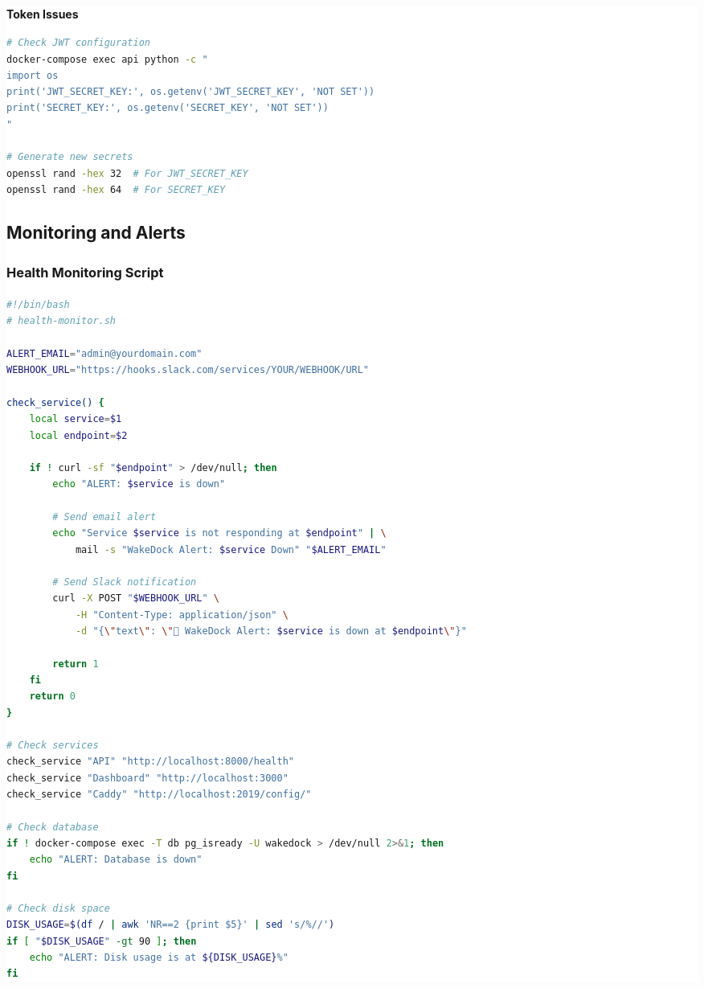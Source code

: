**Token Issues**
```bash
# Check JWT configuration
docker-compose exec api python -c "
import os
print('JWT_SECRET_KEY:', os.getenv('JWT_SECRET_KEY', 'NOT SET'))
print('SECRET_KEY:', os.getenv('SECRET_KEY', 'NOT SET'))
"

# Generate new secrets
openssl rand -hex 32  # For JWT_SECRET_KEY
openssl rand -hex 64  # For SECRET_KEY
```

## Monitoring and Alerts

### Health Monitoring Script

```bash
#!/bin/bash
# health-monitor.sh

ALERT_EMAIL="admin@yourdomain.com"
WEBHOOK_URL="https://hooks.slack.com/services/YOUR/WEBHOOK/URL"

check_service() {
    local service=$1
    local endpoint=$2
    
    if ! curl -sf "$endpoint" > /dev/null; then
        echo "ALERT: $service is down"
        
        # Send email alert
        echo "Service $service is not responding at $endpoint" | \
            mail -s "WakeDock Alert: $service Down" "$ALERT_EMAIL"
        
        # Send Slack notification
        curl -X POST "$WEBHOOK_URL" \
            -H "Content-Type: application/json" \
            -d "{\"text\": \"🚨 WakeDock Alert: $service is down at $endpoint\"}"
        
        return 1
    fi
    return 0
}

# Check services
check_service "API" "http://localhost:8000/health"
check_service "Dashboard" "http://localhost:3000"
check_service "Caddy" "http://localhost:2019/config/"

# Check database
if ! docker-compose exec -T db pg_isready -U wakedock > /dev/null 2>&1; then
    echo "ALERT: Database is down"
fi

# Check disk space
DISK_USAGE=$(df / | awk 'NR==2 {print $5}' | sed 's/%//')
if [ "$DISK_USAGE" -gt 90 ]; then
    echo "ALERT: Disk usage is at ${DISK_USAGE}%"
fi
```

